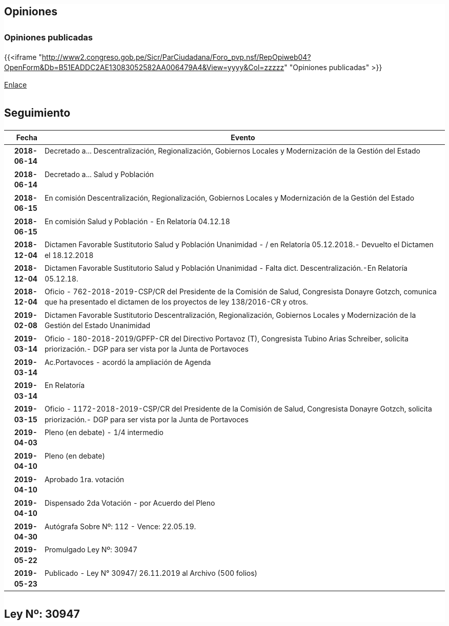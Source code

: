 
## Opiniones

### Opiniones publicadas

{{<iframe "http://www2.congreso.gob.pe/Sicr/ParCiudadana/Foro_pvp.nsf/RepOpiweb04?OpenForm&Db=B51EADDC2AE13083052582AA006479A4&View=yyyy&Col=zzzzz" "Opiniones publicadas" >}}

[Enlace](http://www2.congreso.gob.pe/Sicr/ParCiudadana/Foro_pvp.nsf/RepOpiweb04?OpenForm&Db=B51EADDC2AE13083052582AA006479A4&View=yyyy&Col=zzzzz)

## Seguimiento

| Fecha | Evento |
|------:|--------|
| **2018-06-14** | Decretado a... Descentralización, Regionalización, Gobiernos Locales y Modernización de la Gestión del Estado|
| **2018-06-14** | Decretado a... Salud y Población|
| **2018-06-15** | En comisión Descentralización, Regionalización, Gobiernos Locales y Modernización de la Gestión del Estado|
| **2018-06-15** | En comisión Salud y Población - En Relatoría 04.12.18|
| **2018-12-04** | Dictamen Favorable Sustitutorio Salud y Población Unanimidad - / en Relatoría 05.12.2018.- Devuelto el Dictamen el 18.12.2018|
| **2018-12-04** | Dictamen Favorable Sustitutorio Salud y Población Unanimidad - Falta dict. Descentralización.-En Relatoría 05.12.18.|
| **2018-12-04** | Oficio - 762-2018-2019-CSP/CR del Presidente de la Comisión de Salud, Congresista Donayre Gotzch, comunica que ha presentado el dictamen de los proyectos de ley 138/2016-CR y otros.|
| **2019-02-08** | Dictamen Favorable Sustitutorio Descentralización, Regionalización, Gobiernos Locales y Modernización de la Gestión del Estado Unanimidad|
| **2019-03-14** | Oficio - 180-2018-2019/GPFP-CR del Directivo Portavoz (T), Congresista Tubino Arias Schreiber, solicita priorización.- DGP para ser vista por la Junta de Portavoces|
| **2019-03-14** | Ac.Portavoces - acordó la ampliación de Agenda|
| **2019-03-14** | En Relatoría|
| **2019-03-15** | Oficio - 1172-2018-2019-CSP/CR del Presidente de la Comisión de Salud, Congresista Donayre Gotzch, solicita priorización.- DGP para ser vista por la Junta de Portavoces|
| **2019-04-03** | Pleno (en debate) - 1/4 intermedio|
| **2019-04-10** | Pleno (en debate)|
| **2019-04-10** | Aprobado 1ra. votación|
| **2019-04-10** | Dispensado 2da Votación - por Acuerdo del Pleno|
| **2019-04-30** | Autógrafa Sobre Nº: 112 - Vence: 22.05.19.|
| **2019-05-22** | Promulgado Ley Nº: 30947|
| **2019-05-23** | Publicado - Ley N° 30947/ 26.11.2019 al Archivo (500 folios)|

## Ley Nº: 30947
